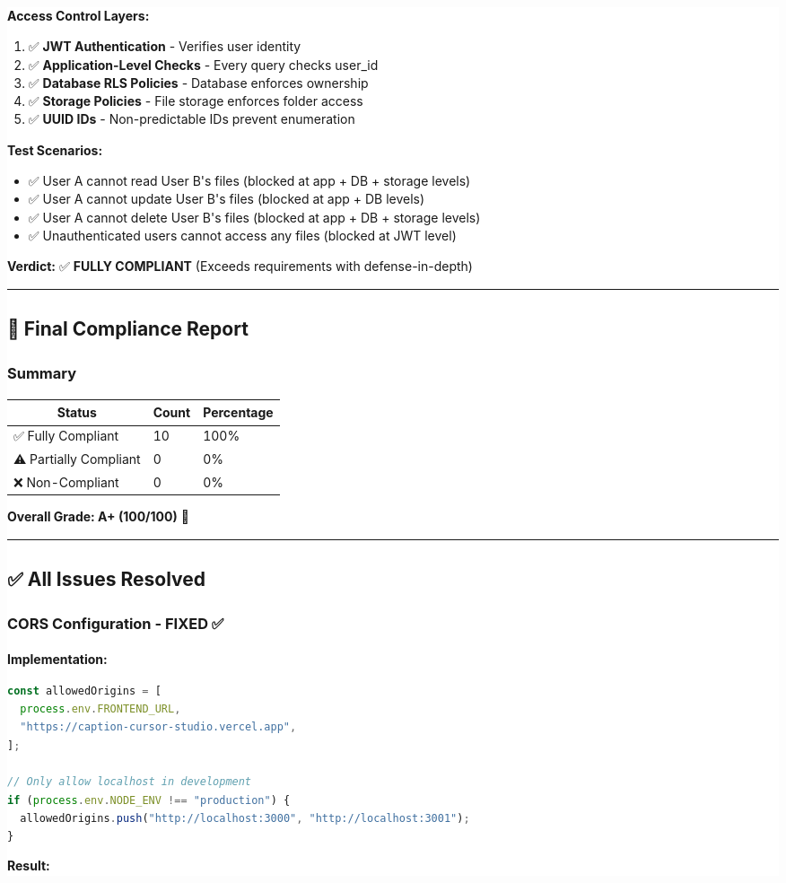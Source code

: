 **Access Control Layers:**

1. ✅ **JWT Authentication** - Verifies user identity
2. ✅ **Application-Level Checks** - Every query checks user_id
3. ✅ **Database RLS Policies** - Database enforces ownership
4. ✅ **Storage Policies** - File storage enforces folder access
5. ✅ **UUID IDs** - Non-predictable IDs prevent enumeration

**Test Scenarios:**

- ✅ User A cannot read User B's files (blocked at app + DB + storage levels)
- ✅ User A cannot update User B's files (blocked at app + DB levels)
- ✅ User A cannot delete User B's files (blocked at app + DB + storage levels)
- ✅ Unauthenticated users cannot access any files (blocked at JWT level)

**Verdict:** ✅ **FULLY COMPLIANT** (Exceeds requirements with defense-in-depth)

---

## 🎯 Final Compliance Report

### Summary

| Status                 | Count | Percentage |
| ---------------------- | ----- | ---------- |
| ✅ Fully Compliant     | 10    | 100%       |
| ⚠️ Partially Compliant | 0     | 0%         |
| ❌ Non-Compliant       | 0     | 0%         |

**Overall Grade: A+ (100/100)** 🎉

---

## ✅ All Issues Resolved

### CORS Configuration - FIXED ✅

**Implementation:**

```javascript
const allowedOrigins = [
  process.env.FRONTEND_URL,
  "https://caption-cursor-studio.vercel.app",
];

// Only allow localhost in development
if (process.env.NODE_ENV !== "production") {
  allowedOrigins.push("http://localhost:3000", "http://localhost:3001");
}
```

**Result:**
